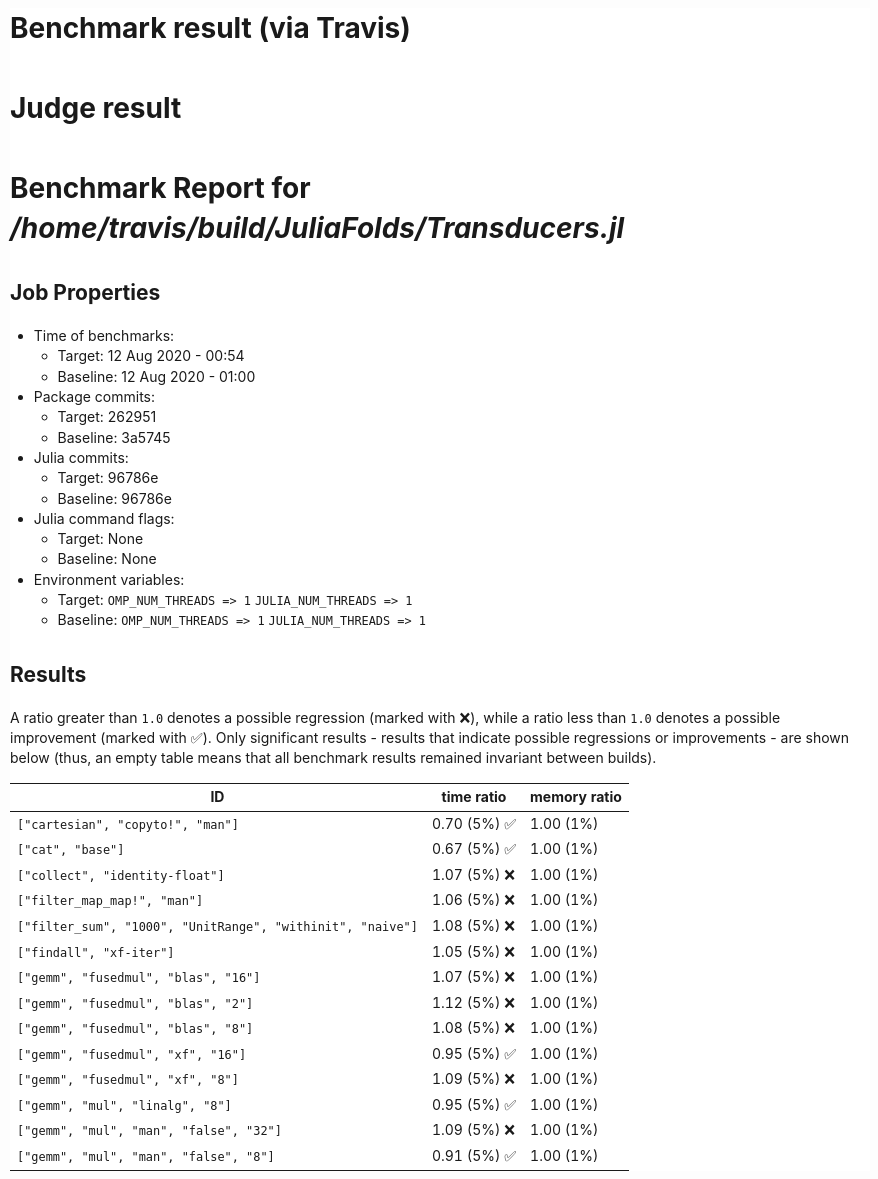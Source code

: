 # Benchmark result (via Travis)


# Judge result
# Benchmark Report for */home/travis/build/JuliaFolds/Transducers.jl*

## Job Properties
* Time of benchmarks:
    - Target: 12 Aug 2020 - 00:54
    - Baseline: 12 Aug 2020 - 01:00
* Package commits:
    - Target: 262951
    - Baseline: 3a5745
* Julia commits:
    - Target: 96786e
    - Baseline: 96786e
* Julia command flags:
    - Target: None
    - Baseline: None
* Environment variables:
    - Target: `OMP_NUM_THREADS => 1` `JULIA_NUM_THREADS => 1`
    - Baseline: `OMP_NUM_THREADS => 1` `JULIA_NUM_THREADS => 1`

## Results
A ratio greater than `1.0` denotes a possible regression (marked with :x:), while a ratio less
than `1.0` denotes a possible improvement (marked with :white_check_mark:). Only significant results - results
that indicate possible regressions or improvements - are shown below (thus, an empty table means that all
benchmark results remained invariant between builds).

| ID                                                             | time ratio                   | memory ratio  |
|----------------------------------------------------------------|------------------------------|---------------|
| `["cartesian", "copyto!", "man"]`                              | 0.70 (5%) :white_check_mark: |    1.00 (1%)  |
| `["cat", "base"]`                                              | 0.67 (5%) :white_check_mark: |    1.00 (1%)  |
| `["collect", "identity-float"]`                                |                1.07 (5%) :x: |    1.00 (1%)  |
| `["filter_map_map!", "man"]`                                   |                1.06 (5%) :x: |    1.00 (1%)  |
| `["filter_sum", "1000", "UnitRange", "withinit", "naive"]`     |                1.08 (5%) :x: |    1.00 (1%)  |
| `["findall", "xf-iter"]`                                       |                1.05 (5%) :x: |    1.00 (1%)  |
| `["gemm", "fusedmul", "blas", "16"]`                           |                1.07 (5%) :x: |    1.00 (1%)  |
| `["gemm", "fusedmul", "blas", "2"]`                            |                1.12 (5%) :x: |    1.00 (1%)  |
| `["gemm", "fusedmul", "blas", "8"]`                            |                1.08 (5%) :x: |    1.00 (1%)  |
| `["gemm", "fusedmul", "xf", "16"]`                             | 0.95 (5%) :white_check_mark: |    1.00 (1%)  |
| `["gemm", "fusedmul", "xf", "8"]`                              |                1.09 (5%) :x: |    1.00 (1%)  |
| `["gemm", "mul", "linalg", "8"]`                               | 0.95 (5%) :white_check_mark: |    1.00 (1%)  |
| `["gemm", "mul", "man", "false", "32"]`                        |                1.09 (5%) :x: |    1.00 (1%)  |
| `["gemm", "mul", "man", "false", "8"]`                         | 0.91 (5%) :white_check_mark: |    1.00 (1%)  |